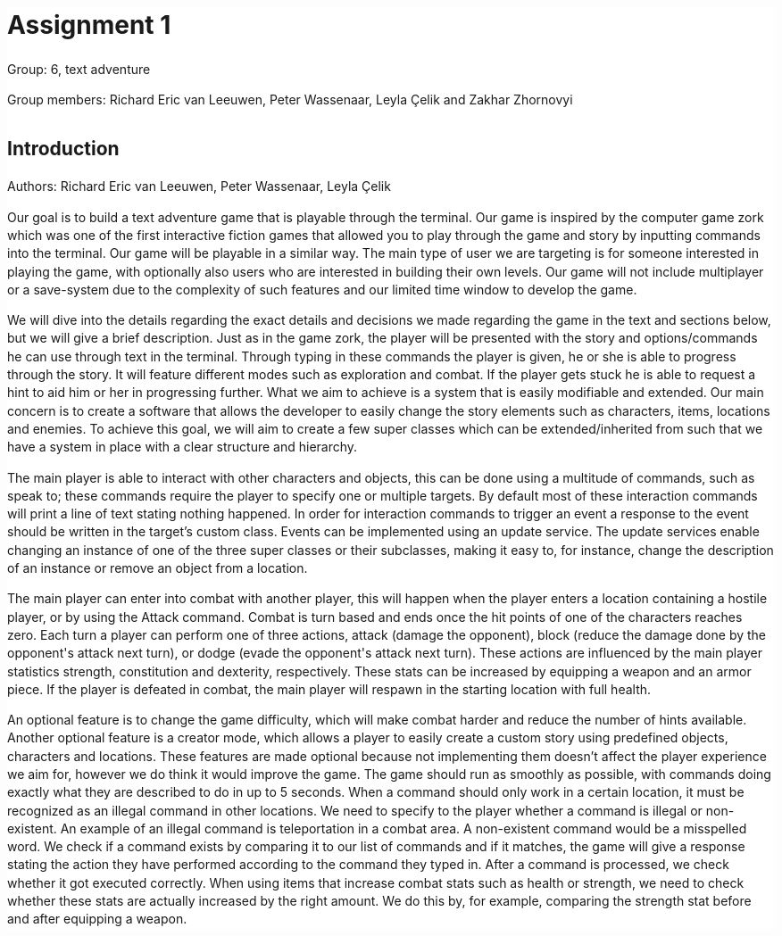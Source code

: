 # Assignment 1
Group: 6, text adventure

Group members: Richard Eric van Leeuwen, Peter Wassenaar, Leyla Çelik and Zakhar Zhornovyi

## Introduction									
Authors: Richard Eric van Leeuwen, Peter Wassenaar, Leyla Çelik

Our goal is to build a text adventure game that is playable through the terminal. Our game is inspired by the computer game zork which was one of the first interactive fiction games that allowed you to play through the game and story by inputting commands into the terminal. Our game will be playable in a similar way. The main type of user we are targeting is for someone interested in playing the game, with optionally also users who are interested in building their own levels. Our game will not include multiplayer or a save-system due to the complexity of such features and our limited time window to develop the game.
	
We will dive into the details regarding the exact details and decisions we made regarding the game in the text and sections below, but we will give a brief description. Just as in the game zork, the player will be presented with the story and options/commands he can use through text in the terminal. Through typing in these commands the player is given, he or she is able to progress through the story. It will feature different modes such as exploration and combat. If the player gets stuck he is able to request a hint to aid him or her in progressing further.
 What we aim to achieve is a system that is easily modifiable and extended. Our main concern is to create a software that allows the developer to easily change the story elements such as characters, items, locations and enemies. To achieve this goal, we will aim to create a few super classes which can be extended/inherited from such that we have a system in place with a clear structure and hierarchy.
 
The main player is able to interact with other characters and objects, this can be done using a multitude of commands, such as speak to; these commands require the player to specify one or multiple targets. By default most of these interaction commands will print a line of text stating nothing happened. In order for interaction commands to trigger an event a response to the event should be written in the target’s custom class. Events can be implemented using an update service. The update services enable changing an instance of one of the three super classes or their subclasses, making it easy to, for instance, change the description of an instance or remove an object from a location. 
	
The main player can enter into combat with another player, this will happen when the player enters a location containing a hostile player, or by using the Attack command. Combat is turn based and ends once the hit points of one of the characters reaches zero. Each turn a player can perform one of three actions, attack (damage the opponent), block (reduce the damage done by the opponent's attack next turn), or dodge (evade the opponent's attack next turn). These actions are influenced by the main player statistics strength, constitution  and dexterity, respectively. These stats can be increased by equipping a weapon and an armor piece. If the player is defeated in combat, the main player will respawn in the starting location with full health.
	
An optional feature is to change the game difficulty, which will make combat harder and reduce the number of hints available. Another optional feature is a creator mode, which allows a player to easily create a custom story using predefined objects, characters and locations. These features are made optional because not implementing them doesn’t affect the player experience we aim for, however we do think it would improve the game.
The game should run as smoothly as possible, with commands doing exactly what they are described to do in up to 5 seconds. When a command should only work in a certain location, it must be recognized as an illegal command in other locations. We need to specify to the player whether a command is illegal or non-existent. An example of an illegal command is teleportation in a combat area. A non-existent command would be a misspelled word. We check if a command exists by comparing it to our list of commands and if it matches, the game will give a response stating the action they have performed according to the command they typed in. After a command is processed, we check whether it got executed correctly. When using items that increase combat stats such as health or strength, we need to check whether these stats are actually increased by the right amount. We do this by, for example, comparing the strength stat before and after equipping a weapon. 
	